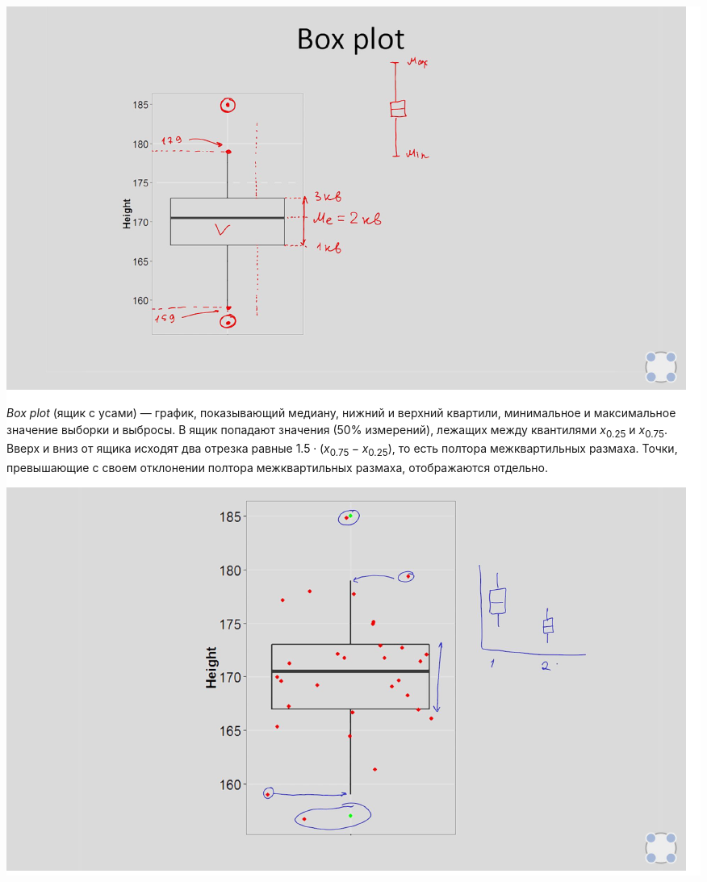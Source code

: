 ![Box plot](media/week1/017-box-plot.png "Box plot")

_Box plot_ (ящик с усами) — график, показывающий медиану, нижний и
верхний квартили, минимальное и максимальное значение выборки и выбросы.
В ящик попадают значения (50% измерений), лежащих между квантилями
$x_{0.25}$ и $x_{0.75}$. Вверх и вниз от ящика исходят два отрезка
равные $1.5 ⋅ (x_{0.75} - x_{0.25})$, то есть полтора межквартильных
размаха. Точки, превышающие с своем отклонении полтора межквартильных
размаха, отображаются отдельно.

![Box plot 2](media/week1/018-box-pot-2.png "Box plot 2")
